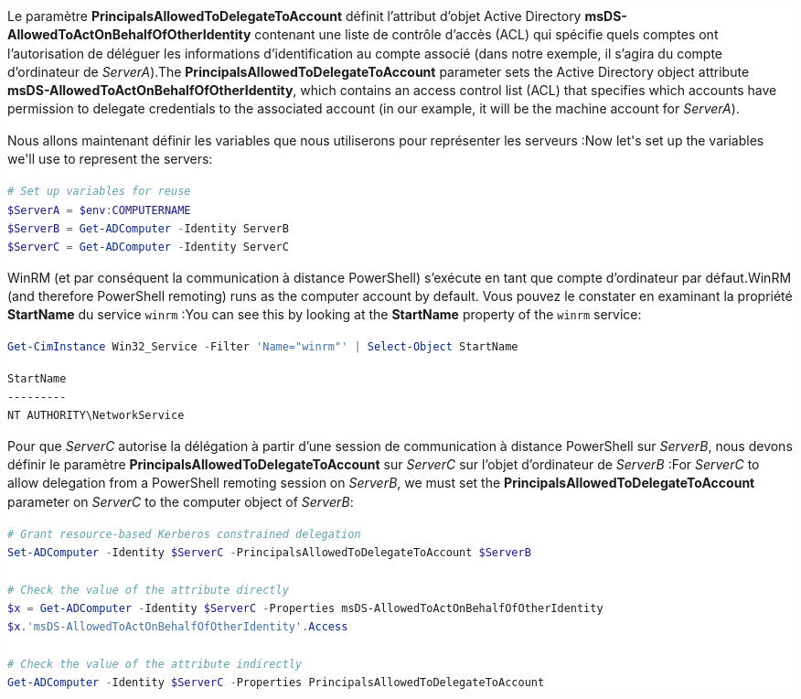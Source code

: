 <span data-ttu-id="e9ab3-181">Le paramètre **PrincipalsAllowedToDelegateToAccount** définit l’attribut d’objet Active Directory **msDS-AllowedToActOnBehalfOfOtherIdentity** contenant une liste de contrôle d’accès (ACL) qui spécifie quels comptes ont l’autorisation de déléguer les informations d’identification au compte associé (dans notre exemple, il s’agira du compte d’ordinateur de _ServerA_).</span><span class="sxs-lookup"><span data-stu-id="e9ab3-181">The **PrincipalsAllowedToDelegateToAccount** parameter sets the Active Directory object attribute **msDS-AllowedToActOnBehalfOfOtherIdentity**, which contains an access control list (ACL) that specifies which accounts have permission to delegate credentials to the associated account (in our example, it will be the machine account for _ServerA_).</span></span>

<span data-ttu-id="e9ab3-182">Nous allons maintenant définir les variables que nous utiliserons pour représenter les serveurs :</span><span class="sxs-lookup"><span data-stu-id="e9ab3-182">Now let's set up the variables we'll use to represent the servers:</span></span>

```powershell
# Set up variables for reuse
$ServerA = $env:COMPUTERNAME
$ServerB = Get-ADComputer -Identity ServerB
$ServerC = Get-ADComputer -Identity ServerC
```

<span data-ttu-id="e9ab3-183">WinRM (et par conséquent la communication à distance PowerShell) s’exécute en tant que compte d’ordinateur par défaut.</span><span class="sxs-lookup"><span data-stu-id="e9ab3-183">WinRM (and therefore PowerShell remoting) runs as the computer account by default.</span></span> <span data-ttu-id="e9ab3-184">Vous pouvez le constater en examinant la propriété **StartName** du service `winrm` :</span><span class="sxs-lookup"><span data-stu-id="e9ab3-184">You can see this by looking at the **StartName** property of the `winrm` service:</span></span>

```powershell
Get-CimInstance Win32_Service -Filter 'Name="winrm"' | Select-Object StartName
```

```Output
StartName
---------
NT AUTHORITY\NetworkService
```

<span data-ttu-id="e9ab3-185">Pour que _ServerC_ autorise la délégation à partir d’une session de communication à distance PowerShell sur _ServerB_, nous devons définir le paramètre **PrincipalsAllowedToDelegateToAccount** sur _ServerC_ sur l’objet d’ordinateur de _ServerB_ :</span><span class="sxs-lookup"><span data-stu-id="e9ab3-185">For _ServerC_ to allow delegation from a PowerShell remoting session on _ServerB_, we must set the **PrincipalsAllowedToDelegateToAccount** parameter on _ServerC_ to the computer object of _ServerB_:</span></span>

```powershell
# Grant resource-based Kerberos constrained delegation
Set-ADComputer -Identity $ServerC -PrincipalsAllowedToDelegateToAccount $ServerB

# Check the value of the attribute directly
$x = Get-ADComputer -Identity $ServerC -Properties msDS-AllowedToActOnBehalfOfOtherIdentity
$x.'msDS-AllowedToActOnBehalfOfOtherIdentity'.Access

# Check the value of the attribute indirectly
Get-ADComputer -Identity $ServerC -Properties PrincipalsAllowedToDelegateToAccount
```
